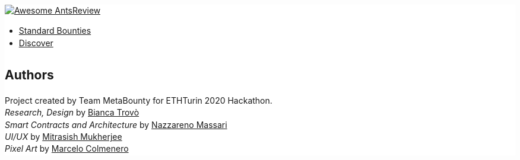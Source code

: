 [![Awesome AntsReview](https://img.shields.io/badge/Awesome-AntsReview-orange)](https://github.com/naszam/awesome-antsreview/blob/master/README.md#references)

- [Standard Bounties](https://github.com/Bounties-Network/StandardBounties/blob/master/contracts/StandardBounties.sol)
- [Discover](https://github.com/dap-ps/discover/blob/master/contracts/Discover.sol)

## Authors
Project created by Team MetaBounty for ETHTurin 2020 Hackathon.  
*Research, Design* by [Bianca Trovò](https://www.linkedin.com/in/bianca-m-trovo/)  
*Smart Contracts and Architecture* by [Nazzareno Massari](http://nazzarenomassari.com)  
*UI/UX* by [Mitrasish Mukherjee](https://www.linkedin.com/in/mmitrasish/)  
*Pixel Art* by [Marcelo Colmenero](https://www.instagram.com/isometricpixelart/?hl=en)  
